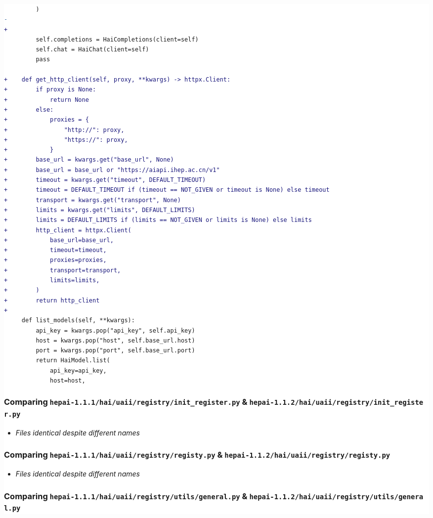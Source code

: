 ```diff
         )
-
+        
         self.completions = HaiCompletions(client=self)
         self.chat = HaiChat(client=self)
         pass
 
+    def get_http_client(self, proxy, **kwargs) -> httpx.Client:
+        if proxy is None:
+            return None
+        else:
+            proxies = {
+                "http://": proxy,
+                "https://": proxy,
+            }
+        base_url = kwargs.get("base_url", None)
+        base_url = base_url or "https://aiapi.ihep.ac.cn/v1"
+        timeout = kwargs.get("timeout", DEFAULT_TIMEOUT)
+        timeout = DEFAULT_TIMEOUT if (timeout == NOT_GIVEN or timeout is None) else timeout
+        transport = kwargs.get("transport", None)
+        limits = kwargs.get("limits", DEFAULT_LIMITS)
+        limits = DEFAULT_LIMITS if (limits == NOT_GIVEN or limits is None) else limits
+        http_client = httpx.Client(
+            base_url=base_url,
+            timeout=timeout,
+            proxies=proxies,
+            transport=transport,
+            limits=limits,
+        )
+        return http_client
+
     def list_models(self, **kwargs):
         api_key = kwargs.pop("api_key", self.api_key)
         host = kwargs.pop("host", self.base_url.host)
         port = kwargs.pop("port", self.base_url.port)
         return HaiModel.list(
             api_key=api_key,
             host=host,
```

### Comparing `hepai-1.1.1/hai/uaii/registry/init_register.py` & `hepai-1.1.2/hai/uaii/registry/init_register.py`

 * *Files identical despite different names*

### Comparing `hepai-1.1.1/hai/uaii/registry/registy.py` & `hepai-1.1.2/hai/uaii/registry/registy.py`

 * *Files identical despite different names*

### Comparing `hepai-1.1.1/hai/uaii/registry/utils/general.py` & `hepai-1.1.2/hai/uaii/registry/utils/general.py`
